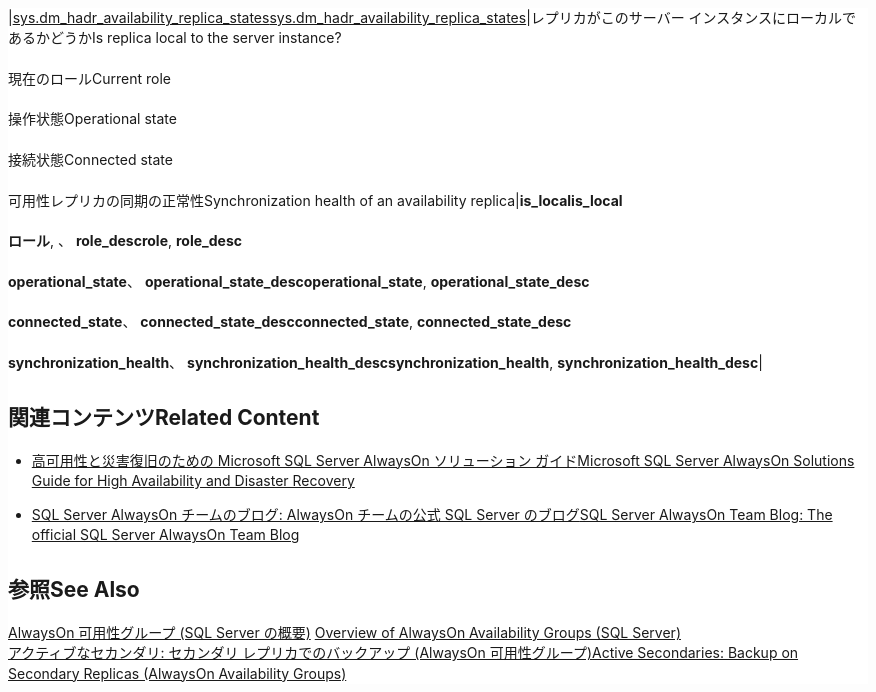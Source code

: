 |[<span data-ttu-id="f9987-230">sys.dm_hadr_availability_replica_states</span><span class="sxs-lookup"><span data-stu-id="f9987-230">sys.dm_hadr_availability_replica_states</span></span>](/sql/relational-databases/system-dynamic-management-views/sys-dm-hadr-availability-replica-states-transact-sql)|<span data-ttu-id="f9987-231">レプリカがこのサーバー インスタンスにローカルであるかどうか</span><span class="sxs-lookup"><span data-stu-id="f9987-231">Is replica local to the server instance?</span></span><br /><br /> <span data-ttu-id="f9987-232">現在のロール</span><span class="sxs-lookup"><span data-stu-id="f9987-232">Current role</span></span><br /><br /> <span data-ttu-id="f9987-233">操作状態</span><span class="sxs-lookup"><span data-stu-id="f9987-233">Operational state</span></span><br /><br /> <span data-ttu-id="f9987-234">接続状態</span><span class="sxs-lookup"><span data-stu-id="f9987-234">Connected state</span></span><br /><br /> <span data-ttu-id="f9987-235">可用性レプリカの同期の正常性</span><span class="sxs-lookup"><span data-stu-id="f9987-235">Synchronization health of an availability replica</span></span>|<span data-ttu-id="f9987-236">**is_local**</span><span class="sxs-lookup"><span data-stu-id="f9987-236">**is_local**</span></span><br /><br /> <span data-ttu-id="f9987-237">**ロール**, 、 **role_desc**</span><span class="sxs-lookup"><span data-stu-id="f9987-237">**role**, **role_desc**</span></span><br /><br /> <span data-ttu-id="f9987-238">**operational_state**、 **operational_state_desc**</span><span class="sxs-lookup"><span data-stu-id="f9987-238">**operational_state**, **operational_state_desc**</span></span><br /><br /> <span data-ttu-id="f9987-239">**connected_state**、 **connected_state_desc**</span><span class="sxs-lookup"><span data-stu-id="f9987-239">**connected_state**, **connected_state_desc**</span></span><br /><br /> <span data-ttu-id="f9987-240">**synchronization_health**、 **synchronization_health_desc**</span><span class="sxs-lookup"><span data-stu-id="f9987-240">**synchronization_health**, **synchronization_health_desc**</span></span>|  
  
##  <a name="related-content"></a><a name="RelatedContent"></a> <span data-ttu-id="f9987-241">関連コンテンツ</span><span class="sxs-lookup"><span data-stu-id="f9987-241">Related Content</span></span>  
  
-   [<span data-ttu-id="f9987-242">高可用性と災害復旧のための Microsoft SQL Server AlwaysOn ソリューション ガイド</span><span class="sxs-lookup"><span data-stu-id="f9987-242">Microsoft SQL Server AlwaysOn Solutions Guide for High Availability and Disaster Recovery</span></span>](https://go.microsoft.com/fwlink/?LinkId=227600)  
  
-   [<span data-ttu-id="f9987-243">SQL Server AlwaysOn チームのブログ: AlwaysOn チームの公式 SQL Server のブログ</span><span class="sxs-lookup"><span data-stu-id="f9987-243">SQL Server AlwaysOn Team Blog: The official SQL Server AlwaysOn Team Blog</span></span>](https://blogs.msdn.com/b/sqlalwayson/)  
  
## <a name="see-also"></a><span data-ttu-id="f9987-244">参照</span><span class="sxs-lookup"><span data-stu-id="f9987-244">See Also</span></span>  
 <span data-ttu-id="f9987-245">[AlwaysOn 可用性グループ &#40;SQL Server の概要&#41;](overview-of-always-on-availability-groups-sql-server.md) </span><span class="sxs-lookup"><span data-stu-id="f9987-245">[Overview of AlwaysOn Availability Groups &#40;SQL Server&#41;](overview-of-always-on-availability-groups-sql-server.md) </span></span>  
 [<span data-ttu-id="f9987-246">アクティブなセカンダリ: セカンダリ レプリカでのバックアップ (AlwaysOn 可用性グループ)</span><span class="sxs-lookup"><span data-stu-id="f9987-246">Active Secondaries: Backup on Secondary Replicas (AlwaysOn Availability Groups)</span></span>](active-secondaries-backup-on-secondary-replicas-always-on-availability-groups.md) 
